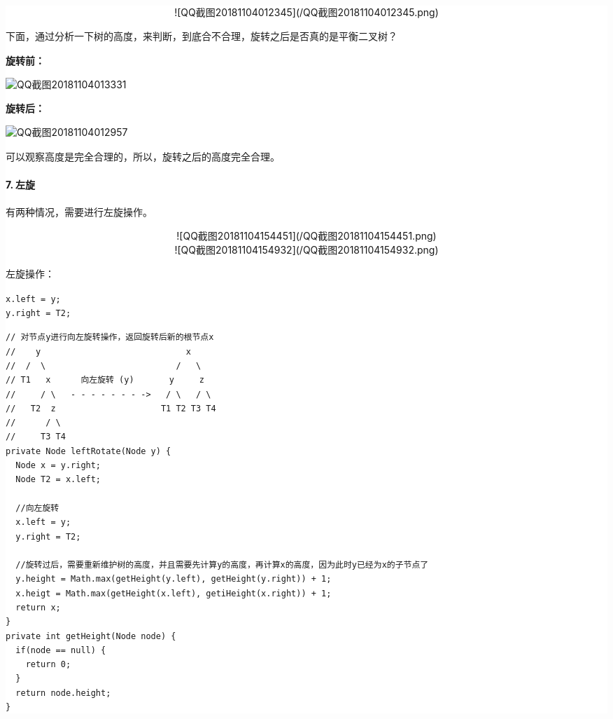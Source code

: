 

<div align="center">![QQ截图20181104012345](/QQ截图20181104012345.png)</div>

下面，通过分析一下树的高度，来判断，到底合不合理，旋转之后是否真的是平衡二叉树？

**旋转前：**

![QQ截图20181104013331](/QQ截图20181104013331.png)

**旋转后：**

![QQ截图20181104012957](/QQ截图20181104012957.png)

可以观察高度是完全合理的，所以，旋转之后的高度完全合理。



#### 7. 左旋

有两种情况，需要进行左旋操作。

<div align="center">![QQ截图20181104154451](/QQ截图20181104154451.png)</div>

<div align="center">![QQ截图20181104154932](/QQ截图20181104154932.png)</div>

左旋操作：

```
x.left = y;
y.right = T2;
```

```
// 对节点y进行向左旋转操作，返回旋转后新的根节点x
//    y                             x
//  /  \                          /   \
// T1   x      向左旋转 (y)       y     z
//     / \   - - - - - - - ->   / \   / \
//   T2  z                     T1 T2 T3 T4
//      / \
//     T3 T4
private Node leftRotate(Node y) {
  Node x = y.right;
  Node T2 = x.left;
  
  //向左旋转
  x.left = y;
  y.right = T2;
  
  //旋转过后，需要重新维护树的高度，并且需要先计算y的高度，再计算x的高度，因为此时y已经为x的子节点了
  y.height = Math.max(getHeight(y.left), getHeight(y.right)) + 1;
  x.heigt = Math.max(getHeight(x.left), getiHeight(x.right)) + 1;
  return x;
}
private int getHeight(Node node) {
  if(node == null) {
    return 0;
  }
  return node.height;
}

```
